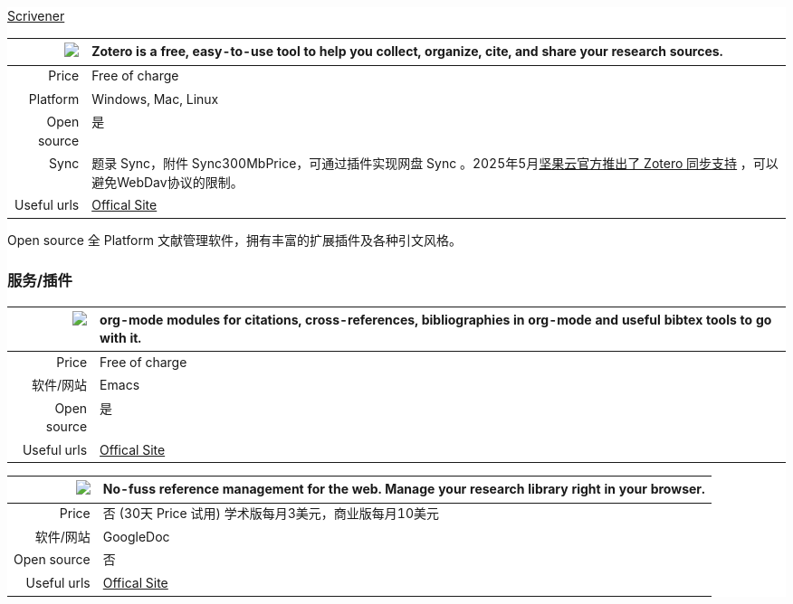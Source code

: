 [Scrivener](https://www.literatureandlatte.com/scrivener.php)

| <a href=zotero/README.md><img src="http://www.aplici.org/wp-content/uploads/2016/04/zotero-logo-520x245-300x141.png" width=160> | Zotero is a free, easy-to-use tool to help you collect, organize, cite, and share your research sources. |
|--:|:--|
| Price | Free of charge |
| Platform | Windows, Mac, Linux |
| Open source | 是 |
| Sync | 题录 Sync，附件 Sync300MbPrice，可通过插件实现网盘 Sync 。2025年5月[坚果云官方推出了 Zotero 同步支持](https://mp.weixin.qq.com/s/xPVvlD19nLYEikwDyzqKFw) ，可以避免WebDav协议的限制。|
| Useful urls | [Offical Site](https://www.zotero.org/) |

Open source 全 Platform 文献管理软件，拥有丰富的扩展插件及各种引文风格。

### 服务/插件

| <a href=org-ref/README.org><img src="https://www.gnu.org/graphics/bokma-emacs.png" width=180 > | org-mode modules for citations, cross-references, bibliographies in org-mode and useful bibtex tools to go with it. |
|--:|:--|
| Price | Free of charge |
| 软件/网站 | Emacs |
| Open source | 是 |
| Useful urls | [Offical Site](https://github.com/jkitchin/org-ref) |

| <a href=https://paperpile.com/ ><img src="https://cdn.paperpile.com/resources/website/images/logo.png?v=328" width=160> | No-fuss reference management for the web. Manage your research library right in your browser. |
|--:|:--|
| Price | 否 (30天 Price 试用) 学术版每月3美元，商业版每月10美元 |
| 软件/网站 | GoogleDoc |
| Open source | 否 |
| Useful urls | [Offical Site](https://paperpile.com/) |
